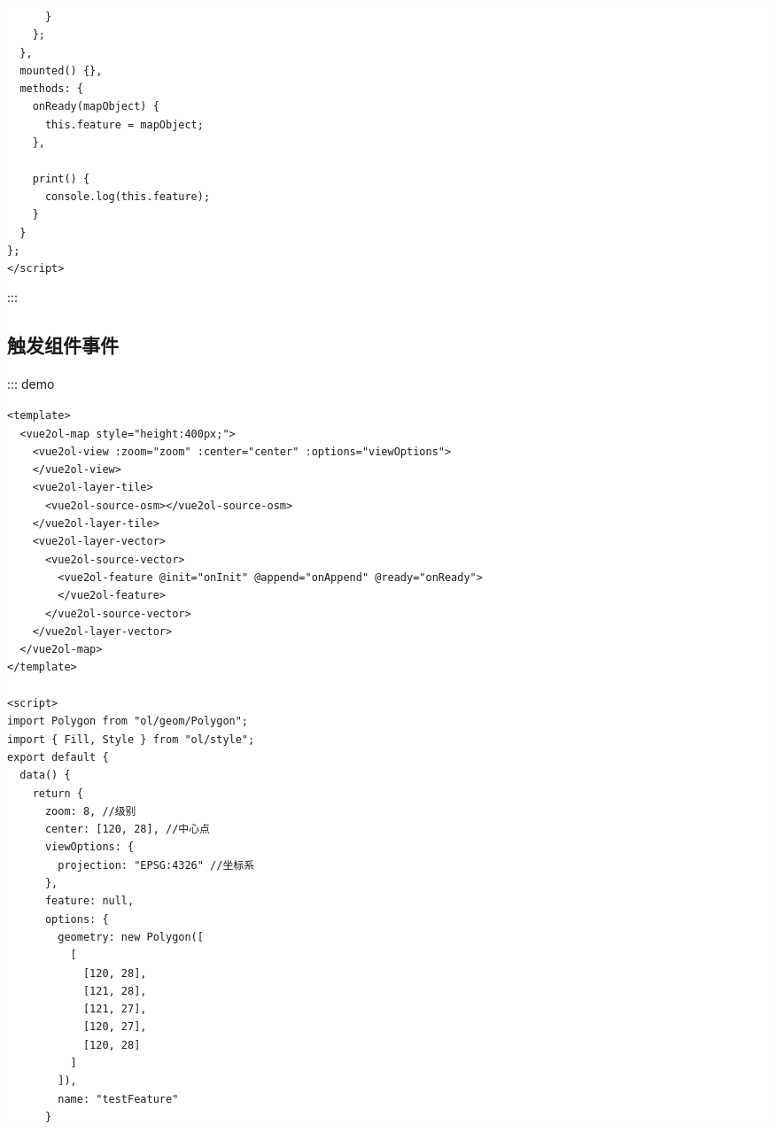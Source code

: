 ```vue
      }
    };
  },
  mounted() {},
  methods: {
    onReady(mapObject) {
      this.feature = mapObject;
    },

    print() {
      console.log(this.feature);
    }
  }
};
</script>
```

:::

## 触发组件事件

::: demo

```vue
<template>
  <vue2ol-map style="height:400px;">
    <vue2ol-view :zoom="zoom" :center="center" :options="viewOptions">
    </vue2ol-view>
    <vue2ol-layer-tile>
      <vue2ol-source-osm></vue2ol-source-osm>
    </vue2ol-layer-tile>
    <vue2ol-layer-vector>
      <vue2ol-source-vector>
        <vue2ol-feature @init="onInit" @append="onAppend" @ready="onReady">
        </vue2ol-feature>
      </vue2ol-source-vector>
    </vue2ol-layer-vector>
  </vue2ol-map>
</template>

<script>
import Polygon from "ol/geom/Polygon";
import { Fill, Style } from "ol/style";
export default {
  data() {
    return {
      zoom: 8, //级别
      center: [120, 28], //中心点
      viewOptions: {
        projection: "EPSG:4326" //坐标系
      },
      feature: null,
      options: {
        geometry: new Polygon([
          [
            [120, 28],
            [121, 28],
            [121, 27],
            [120, 27],
            [120, 28]
          ]
        ]),
        name: "testFeature"
      }
```
